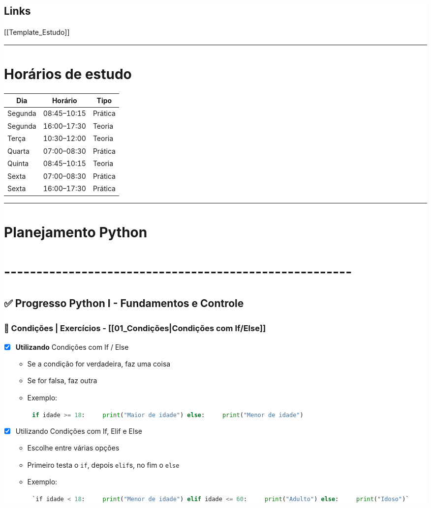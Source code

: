 ## Links
[[Template_Estudo]]

---
# Horários de estudo

| Dia     | Horário     | Tipo    |
| ------- | ----------- | ------- |
| Segunda | 08:45–10:15 | Prática |
| Segunda | 16:00–17:30 | Teoria  |
| Terça   | 10:30–12:00 | Teoria  |
| Quarta  | 07:00–08:30 | Prática |
| Quinta  | 08:45–10:15 | Teoria  |
| Sexta   | 07:00–08:30 | Prática |
| Sexta   | 16:00–17:30 | Prática |

---
# Planejamento Python
# ------------------------------------------------------
## ✅ Progresso Python I - Fundamentos e Controle

### 🧩 Condições | Exercícios - [[01_Condições|Condições com If/Else]]

-  [x] **Utilizando** Condições com If / Else
    
    - Se a condição for verdadeira, faz uma coisa
        
    - Se for falsa, faz outra
        
    - Exemplo:
	     
```python
        if idade >= 18:     print("Maior de idade") else:     print("Menor de idade")
```
        
-  [x] Utilizando Condições com If, Elif e Else
    
    - Escolhe entre várias opções
        
    - Primeiro testa o `if`, depois `elif`s, no fim o `else`
        
    - Exemplo:
        
```python
        `if idade < 18:     print("Menor de idade") elif idade <= 60:     print("Adulto") else:     print("Idoso")`
```
        